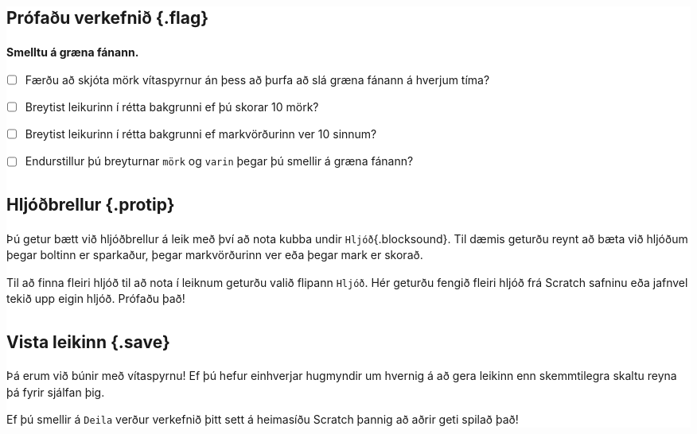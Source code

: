 ## Prófaðu verkefnið {.flag}

__Smelltu á græna fánann.__

- [ ] Færðu að skjóta mörk vítaspyrnur án þess að þurfa að slá græna fánann á
  hverjum tíma?

- [ ] Breytist leikurinn í rétta bakgrunni ef þú skorar 10 mörk?

- [ ] Breytist leikurinn í rétta bakgrunni ef markvörðurinn ver 10 sinnum?

- [ ] Endurstillur þú breyturnar `mörk` og `varin` þegar þú smellir á græna
  fánann?

## Hljóðbrellur {.protip}

Þú getur bætt við hljóðbrellur á leik með því að nota kubba undir
`Hljóð`{.blocksound}. Til dæmis geturðu reynt að bæta við hljóðum þegar
boltinn er sparkaður, þegar markvörðurinn ver eða þegar mark er skorað.

Til að finna fleiri hljóð til að nota í leiknum geturðu valið flipann `Hljóð`.
Hér geturðu fengið fleiri hljóð frá Scratch safninu eða jafnvel tekið upp eigin
hljóð. Prófaðu það!

## Vista leikinn {.save}

Þá erum við búnir með vítaspyrnu! Ef þú hefur einhverjar hugmyndir um hvernig á
að gera leikinn enn skemmtilegra skaltu reyna þá fyrir sjálfan þig.

Ef þú smellir á `Deila` verður verkefnið þitt sett á heimasíðu Scratch þannig
að aðrir geti spilað það!
